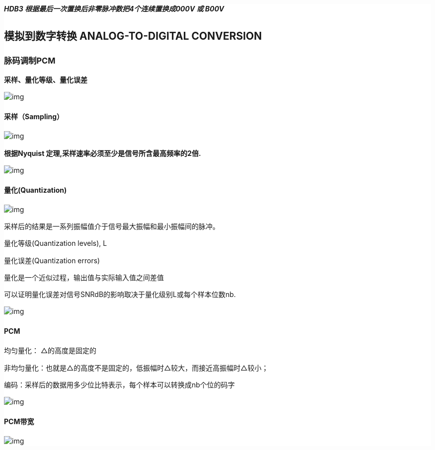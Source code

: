 ***HDB3 根据最后一次置换后非零脉冲数把4个连续置换成000V 或 B00V***

## 模拟到数字转换 ANALOG-TO-DIGITAL CONVERSION

### **脉码调制PCM**

**采样、量化等级、量化误差**

![img](https://wps3.cldisk.com/wps3/weboffice/weboffice/shapes/DOEJSZFNQSTHSITO%3A5dfb1ab3414615b490b45c4c41300d82/240ffe09cbe877dbd3ee37afd9dbfa4c26588d9c?AWSAccessKeyId=M199tYcgL61de4oY&Expires=1730260283&__doc_route_key=56&response-expires=73416&Signature=o3v7ATwPhAZ4HwHCAkOTyoPLzsQ%3D)

#### 采样（Sampling）

![img](https://wps3.cldisk.com/wps3/weboffice/weboffice/shapes/DOEJSZFNQSTHSITO%3A5dfb1ab3414615b490b45c4c41300d82/18d9b230c9a006b2ff2fdb88af6dae50ae45e62b?AWSAccessKeyId=M199tYcgL61de4oY&Expires=1730260325&__doc_route_key=56&response-expires=73374&Signature=Gz5Bc58fWeqdPVHYoGzRiKWNsGk%3D)

**根据Nyquist 定理,采样速率必须至少是信号所含最高频率的2倍.**

![img](https://wps3.cldisk.com/wps3/weboffice/weboffice/shapes/DOEJSZFNQSTHSITO%3A5dfb1ab3414615b490b45c4c41300d82/7b384efa776f798228dfc46746f4cda2a1f112b5?AWSAccessKeyId=M199tYcgL61de4oY&Expires=1730260396&__doc_route_key=56&response-expires=73303&Signature=6CVZ7JP4LAOkq53ppCGG5jX/x2g%3D)

#### 量化(Quantization)



![img](https://wps3.cldisk.com/wps3/weboffice/weboffice/shapes/DOEJSZFNQSTHSITO%3A5dfb1ab3414615b490b45c4c41300d82/a3958c3394a3b0822678fdb5f7ed3a524a62902f?AWSAccessKeyId=M199tYcgL61de4oY&Expires=1730260467&__doc_route_key=56&response-expires=73232&Signature=hZSbCDTGfTpegcirhuerVRazuUY%3D)

采样后的结果是一系列振幅值介于信号最大振幅和最小振幅间的脉冲。

量化等级(Quantization levels), L 

量化误差(Quantization errors)

量化是一个近似过程，输出值与实际输入值之间差值

可以证明量化误差对信号SNRdB的影响取决于量化级别L或每个样本位数nb.

![img](https://wps3.cldisk.com/wps3/weboffice/weboffice/shapes/DOEJSZFNQSTHSITO%3A5dfb1ab3414615b490b45c4c41300d82/8a2fa4499288c4bd53a7f63c29666c2b497bce37?AWSAccessKeyId=M199tYcgL61de4oY&Expires=1730260525&__doc_route_key=56&response-expires=73174&Signature=BX5FAJF3rTpcYultpWtQfBamADc%3D)

#### PCM

均匀量化： △的高度是固定的

非均匀量化：也就是△的高度不是固定的，低振幅时△较大，而接近高振幅时△较小；

编码：采样后的数据用多少位比特表示，每个样本可以转换成nb个位的码字

![img](https://wps3.cldisk.com/wps3/weboffice/weboffice/shapes/DOEJSZFNQSTHSITO%3A5dfb1ab3414615b490b45c4c41300d82/605bd0e3295d3ff821fefcdddd4b54449ab912ee?AWSAccessKeyId=M199tYcgL61de4oY&Expires=1730260656&__doc_route_key=56&response-expires=73043&Signature=zRD7wAwJyk1TQp9y3NRX3eldIm4%3D)

#### PCM带宽

![img](https://wps3.cldisk.com/wps3/weboffice/weboffice/shapes/DOEJSZFNQSTHSITO%3A5dfb1ab3414615b490b45c4c41300d82/8e86976e96c3d0fa30887a751cdf6cb095dc37a9?AWSAccessKeyId=M199tYcgL61de4oY&Expires=1730260689&__doc_route_key=56&response-expires=73010&Signature=p/LZJfrp4ALAlnpYdDlgmcDv%2BM0%3D)
